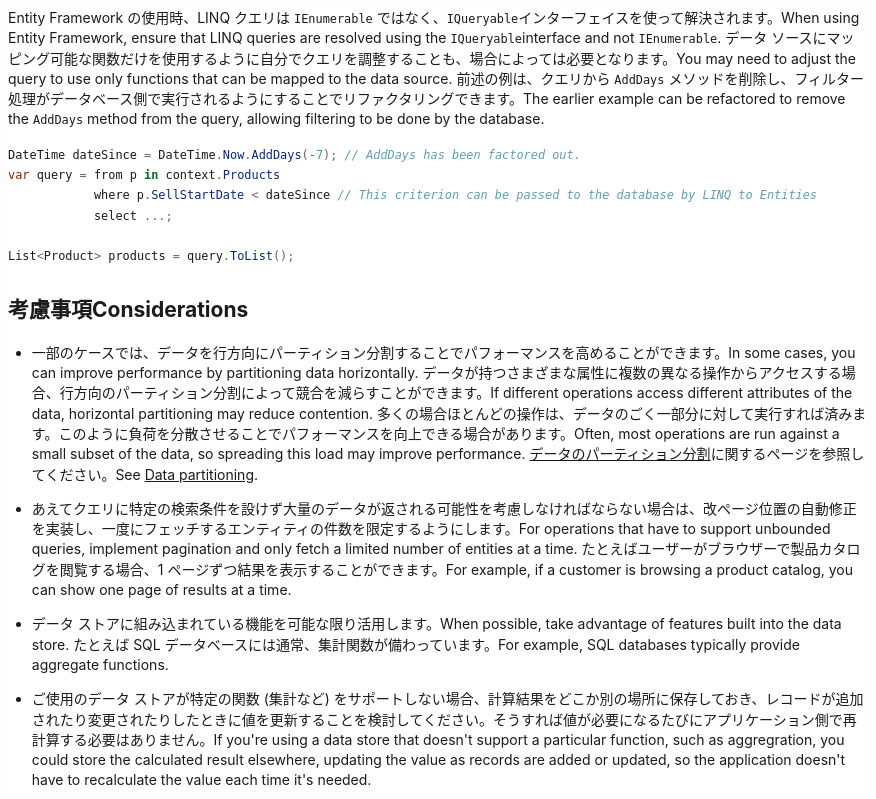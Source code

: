 <span data-ttu-id="856ed-131">Entity Framework の使用時、LINQ クエリは `IEnumerable` ではなく、`IQueryable`インターフェイスを使って解決されます。</span><span class="sxs-lookup"><span data-stu-id="856ed-131">When using Entity Framework, ensure that LINQ queries are resolved using the `IQueryable`interface and not `IEnumerable`.</span></span> <span data-ttu-id="856ed-132">データ ソースにマッピング可能な関数だけを使用するように自分でクエリを調整することも、場合によっては必要となります。</span><span class="sxs-lookup"><span data-stu-id="856ed-132">You may need to adjust the query to use only functions that can be mapped to the data source.</span></span> <span data-ttu-id="856ed-133">前述の例は、クエリから `AddDays` メソッドを削除し、フィルター処理がデータベース側で実行されるようにすることでリファクタリングできます。</span><span class="sxs-lookup"><span data-stu-id="856ed-133">The earlier example can be refactored to remove the `AddDays` method from the query, allowing filtering to be done by the database.</span></span>

```csharp
DateTime dateSince = DateTime.Now.AddDays(-7); // AddDays has been factored out.
var query = from p in context.Products
            where p.SellStartDate < dateSince // This criterion can be passed to the database by LINQ to Entities
            select ...;

List<Product> products = query.ToList();
```

## <a name="considerations"></a><span data-ttu-id="856ed-134">考慮事項</span><span class="sxs-lookup"><span data-stu-id="856ed-134">Considerations</span></span>

- <span data-ttu-id="856ed-135">一部のケースでは、データを行方向にパーティション分割することでパフォーマンスを高めることができます。</span><span class="sxs-lookup"><span data-stu-id="856ed-135">In some cases, you can improve performance by partitioning data horizontally.</span></span> <span data-ttu-id="856ed-136">データが持つさまざまな属性に複数の異なる操作からアクセスする場合、行方向のパーティション分割によって競合を減らすことができます。</span><span class="sxs-lookup"><span data-stu-id="856ed-136">If different operations access different attributes of the data, horizontal partitioning may reduce contention.</span></span> <span data-ttu-id="856ed-137">多くの場合ほとんどの操作は、データのごく一部分に対して実行すれば済みます。このように負荷を分散させることでパフォーマンスを向上できる場合があります。</span><span class="sxs-lookup"><span data-stu-id="856ed-137">Often, most operations are run against a small subset of the data, so spreading this load may improve performance.</span></span> <span data-ttu-id="856ed-138">[データのパーティション分割][data-partitioning]に関するページを参照してください。</span><span class="sxs-lookup"><span data-stu-id="856ed-138">See [Data partitioning][data-partitioning].</span></span>

- <span data-ttu-id="856ed-139">あえてクエリに特定の検索条件を設けず大量のデータが返される可能性を考慮しなければならない場合は、改ページ位置の自動修正を実装し、一度にフェッチするエンティティの件数を限定するようにします。</span><span class="sxs-lookup"><span data-stu-id="856ed-139">For operations that have to support unbounded queries, implement pagination and only fetch a limited number of entities at a time.</span></span> <span data-ttu-id="856ed-140">たとえばユーザーがブラウザーで製品カタログを閲覧する場合、1 ページずつ結果を表示することができます。</span><span class="sxs-lookup"><span data-stu-id="856ed-140">For example, if a customer is browsing a product catalog, you can show one page of results at a time.</span></span>

- <span data-ttu-id="856ed-141">データ ストアに組み込まれている機能を可能な限り活用します。</span><span class="sxs-lookup"><span data-stu-id="856ed-141">When possible, take advantage of features built into the data store.</span></span> <span data-ttu-id="856ed-142">たとえば SQL データベースには通常、集計関数が備わっています。</span><span class="sxs-lookup"><span data-stu-id="856ed-142">For example, SQL databases typically provide aggregate functions.</span></span>

- <span data-ttu-id="856ed-143">ご使用のデータ ストアが特定の関数 (集計など) をサポートしない場合、計算結果をどこか別の場所に保存しておき、レコードが追加されたり変更されたりしたときに値を更新することを検討してください。そうすれば値が必要になるたびにアプリケーション側で再計算する必要はありません。</span><span class="sxs-lookup"><span data-stu-id="856ed-143">If you're using a data store that doesn't support a particular function, such as aggregration, you could store the calculated result elsewhere, updating the value as records are added or updated, so the application doesn't have to recalculate the value each time it's needed.</span></span>


[BusyDatabase]: ../busy-database/index.md
[data-partitioning]: ../../best-practices/data-partitioning.md
[new-relic]: https://newrelic.com/application-monitoring
[sample-app]: https://github.com/mspnp/performance-optimization/tree/master/ExtraneousFetching
[chatty-io]: ../chatty-io/index.md
[MonolithicPersistence]: ../monolithic-persistence/index.md
[QueryPerformanceZoomed]: _images/QueryPerformanceZoomed.jpg
[QueryDetails]: _images/QueryDetails.jpg
[TelemetryAllFields]: _images/TelemetryAllFields.jpg
[TelemetryAggregateOnClient]: _images/TelemetryAggregateOnClient.jpg
[TelemetryRequiredFields]: _images/TelemetryRequiredFields.jpg
[TelemetryAggregateInDatabaseAsync]: _images/TelemetryAggregateInDatabase.jpg